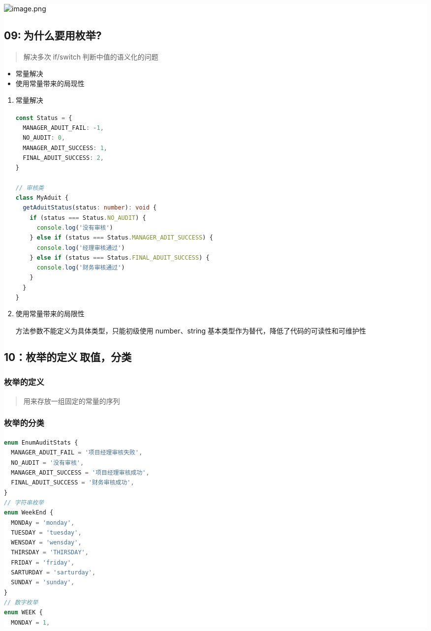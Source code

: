 ![image.png](https://p1-juejin.byteimg.com/tos-cn-i-k3u1fbpfcp/6aef26fb28464b2eb4a163490b3e80ca~tplv-k3u1fbpfcp-watermark.image?)

## 09: 为什么要用枚举?

> 解决多次 if/switch 判断中值的语义化的问题

* 常量解决
* 使用常量带来的局现性

1. 常量解决

   ```typescript
   const Status = {
     MANAGER_ADUIT_FAIL: -1,
     NO_AUDIT: 0,
     MANAGER_ADIT_SUCCESS: 1,
     FINAL_ADUIT_SUCCESS: 2,
   }
   
   // 审核类
   class MyAduit {
     getAduitStatus(status: number): void {
       if (status === Status.NO_AUDIT) {
         console.log('没有审核')
       } else if (status === Status.MANAGER_ADIT_SUCCESS) {
         console.log('经理审核通过')
       } else if (status === Status.FINAL_ADUIT_SUCCESS) {
         console.log('财务审核通过')
       }
     }
   }
   ```

2. 使用常量带来的局限性

   方法参数不能定义为具体类型，只能初级使用 number、string 基本类型作为替代，降低了代码的可读性和可维护性

## 10：枚举的定义 取值，分类

### 枚举的定义

> 用来存放一组固定的常量的序列

### 枚举的分类

```typescript
enum EnumAuditStats {
  MANAGER_ADUIT_FAIL = '项目经理审核失败',
  NO_AUDIT = '没有审核',
  MANAGER_ADIT_SUCCESS = '项目经理审核成功',
  FINAL_ADUIT_SUCCESS = '财务审核成功',
}
// 字符串枚举
enum WeekEnd {
  MONDAy = 'monday',
  TUESDAY = 'tuesday',
  WENSDAY = 'wensday',
  THIRSDAY = 'THIRSDAY',
  FRIDAY = 'friday',
  SARTURDAY = 'sarturday',
  SUNDAY = 'sunday',
}
// 数字枚举
enum WEEK {
  MONDAY = 1,
```